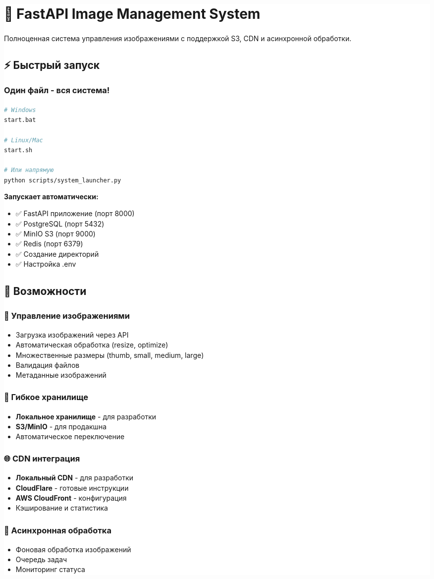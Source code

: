 # 🚀 FastAPI Image Management System

Полноценная система управления изображениями с поддержкой S3, CDN и асинхронной обработки.

## ⚡ Быстрый запуск

### Один файл - вся система!
```bash
# Windows
start.bat

# Linux/Mac
start.sh

# Или напрямую
python scripts/system_launcher.py
```

**Запускает автоматически:**
- ✅ FastAPI приложение (порт 8000)
- ✅ PostgreSQL (порт 5432)
- ✅ MinIO S3 (порт 9000)
- ✅ Redis (порт 6379)
- ✅ Создание директорий
- ✅ Настройка .env

## 🌟 Возможности

### 📸 Управление изображениями
- Загрузка изображений через API
- Автоматическая обработка (resize, optimize)
- Множественные размеры (thumb, small, medium, large)
- Валидация файлов
- Метаданные изображений

### 💾 Гибкое хранилище
- **Локальное хранилище** - для разработки
- **S3/MinIO** - для продакшна
- Автоматическое переключение

### 🌐 CDN интеграция
- **Локальный CDN** - для разработки
- **CloudFlare** - готовые инструкции
- **AWS CloudFront** - конфигурация
- Кэширование и статистика

### 🔄 Асинхронная обработка
- Фоновая обработка изображений
- Очередь задач
- Мониторинг статуса
